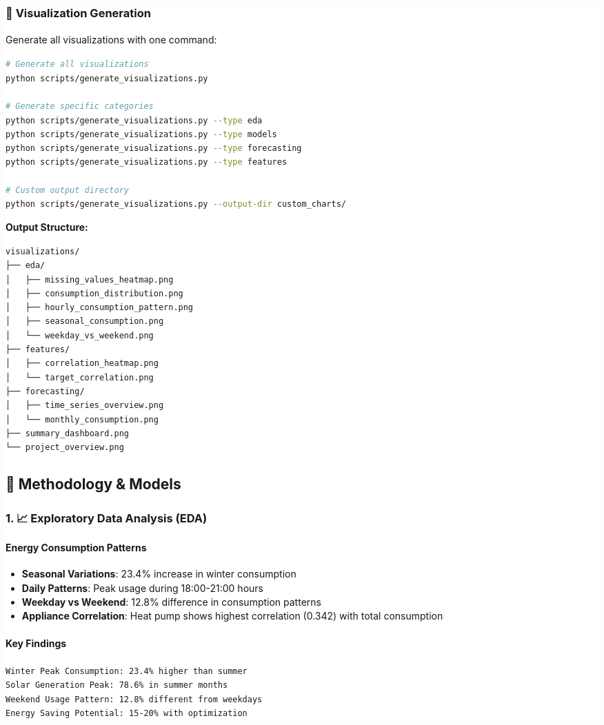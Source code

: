 ### 🎨 **Visualization Generation**

Generate all visualizations with one command:

```bash
# Generate all visualizations
python scripts/generate_visualizations.py

# Generate specific categories
python scripts/generate_visualizations.py --type eda
python scripts/generate_visualizations.py --type models
python scripts/generate_visualizations.py --type forecasting
python scripts/generate_visualizations.py --type features

# Custom output directory
python scripts/generate_visualizations.py --output-dir custom_charts/
```

**Output Structure:**

```
visualizations/
├── eda/
│   ├── missing_values_heatmap.png
│   ├── consumption_distribution.png
│   ├── hourly_consumption_pattern.png
│   ├── seasonal_consumption.png
│   └── weekday_vs_weekend.png
├── features/
│   ├── correlation_heatmap.png
│   └── target_correlation.png
├── forecasting/
│   ├── time_series_overview.png
│   └── monthly_consumption.png
├── summary_dashboard.png
└── project_overview.png
```

## 🧠 Methodology & Models

### 1. 📈 **Exploratory Data Analysis (EDA)**

#### Energy Consumption Patterns

- **Seasonal Variations**: 23.4% increase in winter consumption
- **Daily Patterns**: Peak usage during 18:00-21:00 hours
- **Weekday vs Weekend**: 12.8% difference in consumption patterns
- **Appliance Correlation**: Heat pump shows highest correlation (0.342) with total consumption

#### Key Findings

```
Winter Peak Consumption: 23.4% higher than summer
Solar Generation Peak: 78.6% in summer months
Weekend Usage Pattern: 12.8% different from weekdays
Energy Saving Potential: 15-20% with optimization
```

